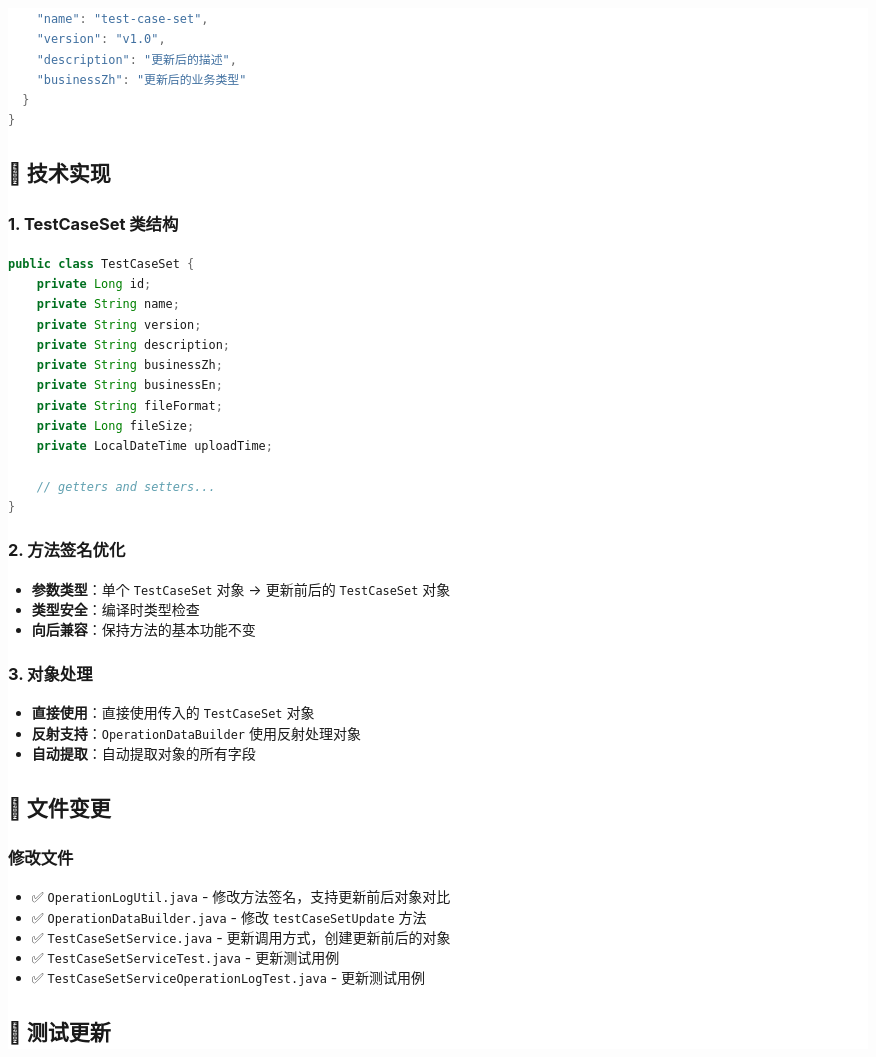 ```java
    "name": "test-case-set",
    "version": "v1.0",
    "description": "更新后的描述",
    "businessZh": "更新后的业务类型"
  }
}
```

## 🔧 技术实现

### 1. TestCaseSet 类结构
```java
public class TestCaseSet {
    private Long id;
    private String name;
    private String version;
    private String description;
    private String businessZh;
    private String businessEn;
    private String fileFormat;
    private Long fileSize;
    private LocalDateTime uploadTime;
    
    // getters and setters...
}
```

### 2. 方法签名优化
- **参数类型**：单个 `TestCaseSet` 对象 → 更新前后的 `TestCaseSet` 对象
- **类型安全**：编译时类型检查
- **向后兼容**：保持方法的基本功能不变

### 3. 对象处理
- **直接使用**：直接使用传入的 `TestCaseSet` 对象
- **反射支持**：`OperationDataBuilder` 使用反射处理对象
- **自动提取**：自动提取对象的所有字段

## 📁 文件变更

### 修改文件
- ✅ `OperationLogUtil.java` - 修改方法签名，支持更新前后对象对比
- ✅ `OperationDataBuilder.java` - 修改 `testCaseSetUpdate` 方法
- ✅ `TestCaseSetService.java` - 更新调用方式，创建更新前后的对象
- ✅ `TestCaseSetServiceTest.java` - 更新测试用例
- ✅ `TestCaseSetServiceOperationLogTest.java` - 更新测试用例

## 🧪 测试更新
